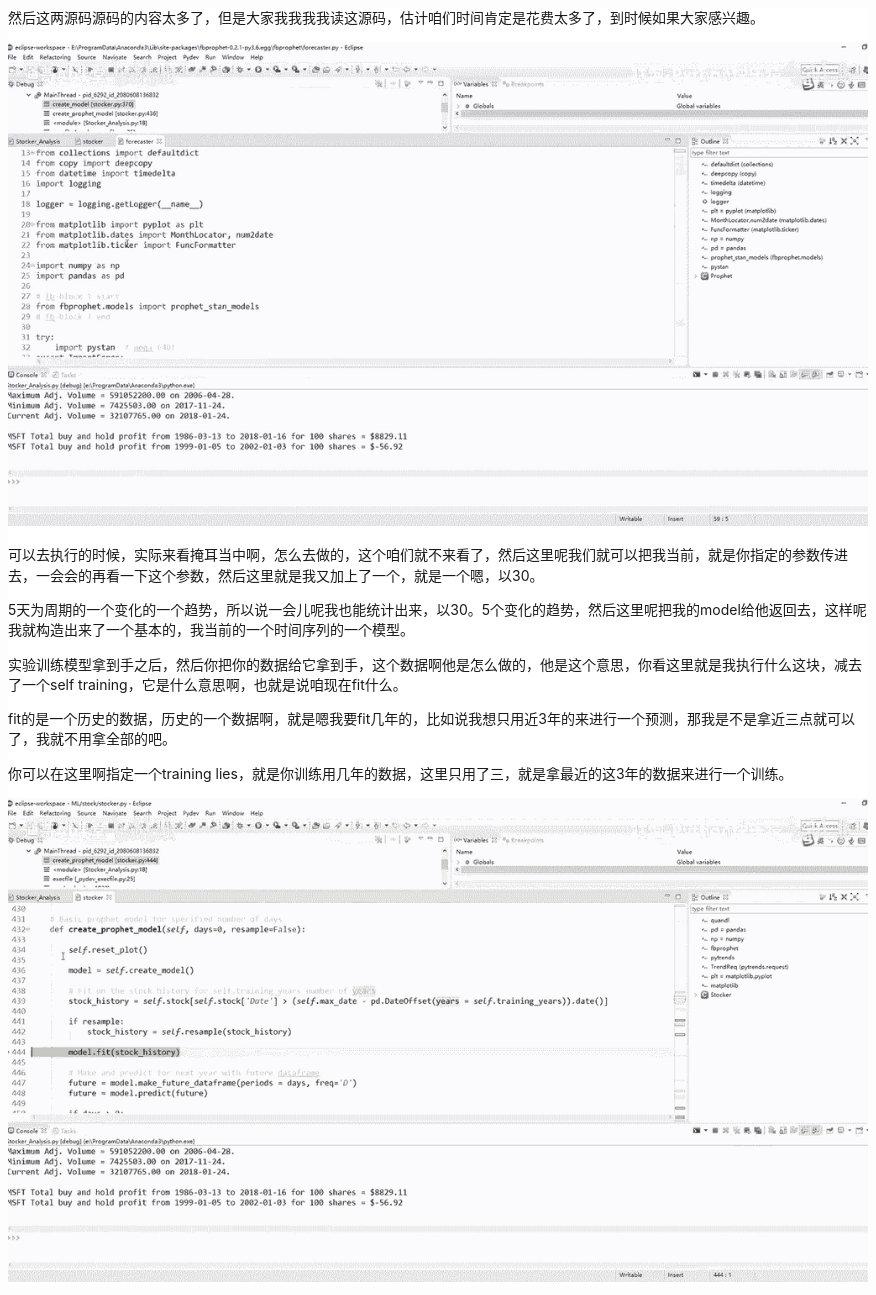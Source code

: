 然后这两源码源码的内容太多了，但是大家我我我我读这源码，估计咱们时间肯定是花费太多了，到时候如果大家感兴趣。



![](img/fecbac7126bf1bd65384945bec51701b_33.png)

可以去执行的时候，实际来看掩耳当中啊，怎么去做的，这个咱们就不来看了，然后这里呢我们就可以把我当前，就是你指定的参数传进去，一会会的再看一下这个参数，然后这里就是我又加上了一个，就是一个嗯，以30。

5天为周期的一个变化的一个趋势，所以说一会儿呢我也能统计出来，以30。5个变化的趋势，然后这里呢把我的model给他返回去，这样呢我就构造出来了一个基本的，我当前的一个时间序列的一个模型。

实验训练模型拿到手之后，然后你把你的数据给它拿到手，这个数据啊他是怎么做的，他是这个意思，你看这里就是我执行什么这块，减去了一个self training，它是什么意思啊，也就是说咱现在fit什么。

fit的是一个历史的数据，历史的一个数据啊，就是嗯我要fit几年的，比如说我想只用近3年的来进行一个预测，那我是不是拿近三点就可以了，我就不用拿全部的吧。

你可以在这里啊指定一个training lies，就是你训练用几年的数据，这里只用了三，就是拿最近的这3年的数据来进行一个训练。



![](img/fecbac7126bf1bd65384945bec51701b_35.png)
